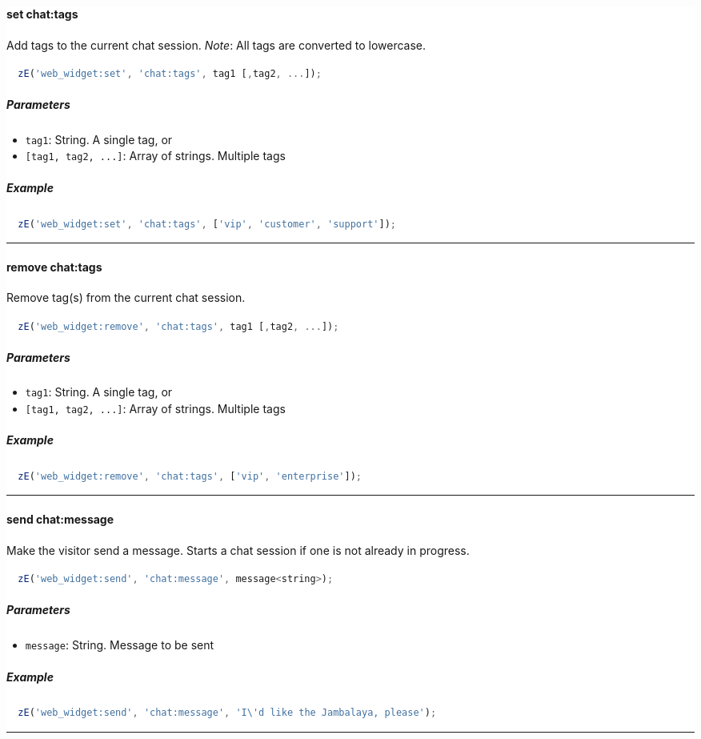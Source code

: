 
#### set chat:tags

Add tags to the current chat session.
*Note*: All tags are converted to lowercase.

```JavaScript
  zE('web_widget:set', 'chat:tags', tag1 [,tag2, ...]);
```

##### Parameters

* `tag1`: String. A single tag, or
* `[tag1, tag2, ...]`: Array of strings. Multiple tags

##### Example

```JavaScript
  zE('web_widget:set', 'chat:tags', ['vip', 'customer', 'support']);
```
---

#### remove chat:tags

Remove tag(s) from the current chat session.

```JavaScript
  zE('web_widget:remove', 'chat:tags', tag1 [,tag2, ...]);
```

##### Parameters

* `tag1`: String. A single tag, or
* `[tag1, tag2, ...]`: Array of strings. Multiple tags

##### Example

```JavaScript
  zE('web_widget:remove', 'chat:tags', ['vip', 'enterprise']);
```
---

#### send chat:message

Make the visitor send a message.  Starts a chat session if one is not already in progress.

```JavaScript
  zE('web_widget:send', 'chat:message', message<string>);
```

##### Parameters

* `message`: String. Message to be sent

##### Example

```JavaScript
  zE('web_widget:send', 'chat:message', 'I\'d like the Jambalaya, please');
```
---


[comment]: <> (Not sure about the 'perform' verb here. I've tried a few others)
[comment]: <> (i.e., execute, run, but can't find a better suiting one.)
[comment]: <> (The same applies for the other perform ones)
[comment]: <> (This is meant to be used for zopim's departments.filter)
[comment]: <> (It seemed to me that `set` was clearer as a verb for this)
[comment]: <> (but I'm on the fence. We could also use 'web_widget:filter', 'chat:departments')
[comment]: <> (but I'm on the fence.)
[comment]: <> (We could also use 'web_widget:filter', 'chat:departments')